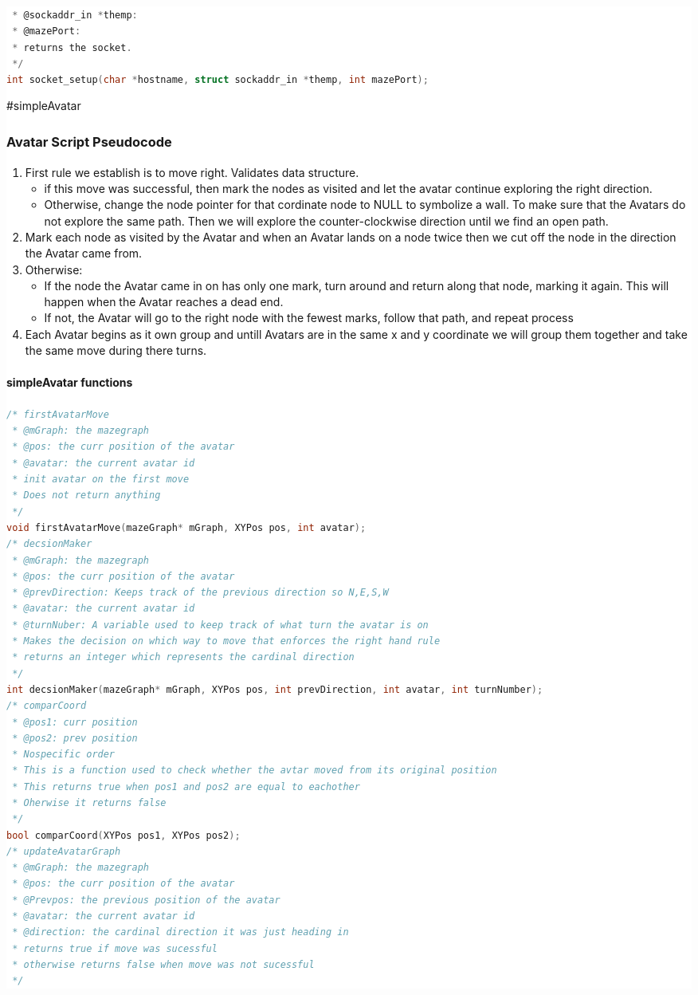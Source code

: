```c
 * @sockaddr_in *themp:  
 * @mazePort: 
 * returns the socket. 
 */ 
int socket_setup(char *hostname, struct sockaddr_in *themp, int mazePort);
```

#simpleAvatar
### Avatar Script Pseudocode
1. First rule we establish is to move right. Validates data structure. 
	- if this move was successful, then mark the nodes as visited and let the avatar continue exploring the right direction. 
	-  Otherwise, change the node pointer for that cordinate node to NULL to symbolize a wall. To make sure that the Avatars do not explore the same path. Then we will explore the counter-clockwise direction until we find an open path.
3. Mark each node as visited by the Avatar and when an Avatar lands on a node twice then we cut off the node in the direction the Avatar came from. 
4. Otherwise:
	- If the node the Avatar came in on has only one mark, turn around and return along that node, marking it again. This will happen when the Avatar reaches a dead end.
	- If not, the Avatar will go to the right node with the fewest marks, follow that path, and repeat process
5. Each Avatar begins as it own group and untill Avatars are in the same x and y coordinate we will group them together and take the same move during there turns. 
#### simpleAvatar functions
```c
/* firstAvatarMove
 * @mGraph: the mazegraph 
 * @pos: the curr position of the avatar
 * @avatar: the current avatar id
 * init avatar on the first move
 * Does not return anything
 */ 
void firstAvatarMove(mazeGraph* mGraph, XYPos pos, int avatar);
/* decsionMaker
 * @mGraph: the mazegraph 
 * @pos: the curr position of the avatar
 * @prevDirection: Keeps track of the previous direction so N,E,S,W
 * @avatar: the current avatar id
 * @turnNuber: A variable used to keep track of what turn the avatar is on
 * Makes the decision on which way to move that enforces the right hand rule
 * returns an integer which represents the cardinal direction
 */ 
int decsionMaker(mazeGraph* mGraph, XYPos pos, int prevDirection, int avatar, int turnNumber);
/* comparCoord
 * @pos1: curr position
 * @pos2: prev position
 * Nospecific order 
 * This is a function used to check whether the avtar moved from its original position
 * This returns true when pos1 and pos2 are equal to eachother
 * Oherwise it returns false
 */ 
bool comparCoord(XYPos pos1, XYPos pos2);
/* updateAvatarGraph
 * @mGraph: the mazegraph 
 * @pos: the curr position of the avatar
 * @Prevpos: the previous position of the avatar
 * @avatar: the current avatar id
 * @direction: the cardinal direction it was just heading in
 * returns true if move was sucessful 
 * otherwise returns false when move was not sucessful
 */ 
```